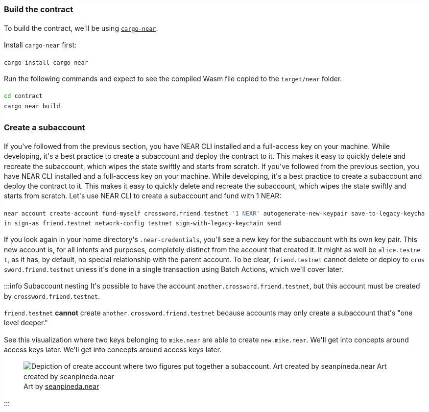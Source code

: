 ### Build the contract

To build the contract, we'll be using [`cargo-near`](https://github.com/near/cargo-near).

Install `cargo-near` first:

```bash
cargo install cargo-near
```

Run the following commands and expect to see the compiled Wasm file copied to the `target/near` folder.

```bash
cd contract
cargo near build
```

### Create a subaccount

If you've followed from the previous section, you have NEAR CLI installed and a full-access key on your machine. While developing, it's a best practice to create a subaccount and deploy the contract to it. This makes it easy to quickly delete and recreate the subaccount, which wipes the state swiftly and starts from scratch. If you've followed from the previous section, you have NEAR CLI installed and a full-access key on your machine. While developing, it's a best practice to create a subaccount and deploy the contract to it. This makes it easy to quickly delete and recreate the subaccount, which wipes the state swiftly and starts from scratch. Let's use NEAR CLI to create a subaccount and fund with 1 NEAR:

```bash
near account create-account fund-myself crossword.friend.testnet '1 NEAR' autogenerate-new-keypair save-to-legacy-keychain sign-as friend.testnet network-config testnet sign-with-legacy-keychain send
```

If you look again in your home directory's `.near-credentials`, you'll see a new key for the subaccount with its own key pair. This new account is, for all intents and purposes, completely distinct from the account that created it. It might as well be `alice.testnet`, as it has, by default, no special relationship with the parent account. To be clear, `friend.testnet` cannot delete or deploy to `crossword.friend.testnet` unless it's done in a single transaction using Batch Actions, which we'll cover later.

:::info Subaccount nesting It's possible to have the account `another.crossword.friend.testnet`, but this account must be created by `crossword.friend.testnet`.

`friend.testnet` **cannot** create `another.crossword.friend.testnet` because accounts may only create a subaccount that's "one level deeper."

See this visualization where two keys belonging to `mike.near` are able to create `new.mike.near`. We'll get into concepts around access keys later. We'll get into concepts around access keys later.

<figure>
    <img src={createAccount} alt="Depiction of create account where two figures put together a subaccount. Art created by seanpineda.near Art created by seanpineda.near"/>
    <figcaption className="full-width">Art by <a href="https://twitter.com/_seanpineda" target="_blank">seanpineda.near</a></figcaption>
</figure>

:::
